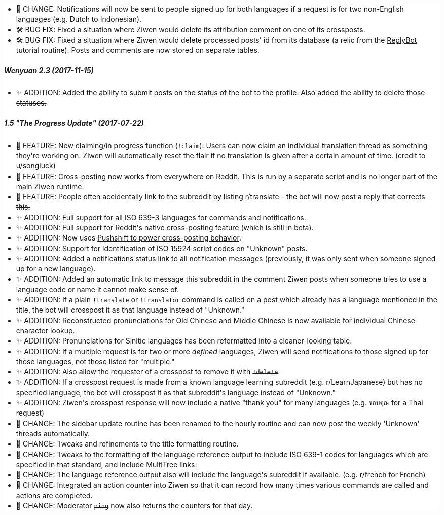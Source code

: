 * 🔄 CHANGE: Notifications will now be sent to people signed up for both languages if a request is for two non-English languages (e.g. Dutch to Indonesian). 
* 🛠️ BUG FIX: Fixed a situation where Ziwen would delete its attribution comment on one of its crossposts. 
* 🛠️ BUG FIX: Fixed a situation where Ziwen would delete processed posts' id from its database (a relic from the [ReplyBot](https://praw.readthedocs.io/en/stable/tutorials/reply_bot.html) tutorial routine). Posts and comments are now stored on separate tables.  

##### Wenyuan 2.3 (2017-11-15)
* ✨ ADDITION: ~~Added the ability to submit posts on the status of the bot to the profile. Also added the ability to delete those statuses.~~

##### 1.5 "The Progress Update" (2017-07-22)
* 🚀 FEATURE:[ New claiming/in progress function](https://www.reddit.com/r/translator/comments/6pdjn0/meta_new_feature_claim_translation_requests_youre/) (`!claim`): Users can now claim an individual translation thread as something they're working on. Ziwen will automatically reset the flair if no translation is given after a certain amount of time. (credit to u/songluck)
* 🚀 FEATURE: ~~[Cross-posting now works from everywhere on Reddit](https://www.reddit.com/r/translator/comments/6sni74/meta_now_you_can_crosspost_translation_requests/). This is run by a separate script and is no longer part of the main Ziwen runtime.~~
* 🚀 FEATURE: ~~People often accidentally link to the subreddit by listing r/translate - the bot will now post a reply that corrects this.~~ 
* ✨ ADDITION: [Full support](https://www.reddit.com/r/translator/comments/6vomng/meta_rtranslator_commands_and_notifications_now/) for all [ISO 639-3 languages](https://en.wikipedia.org/wiki/List_of_ISO_639-3_codes) for commands and notifications. 
* ✨ ADDITION: ~~Full support for Reddit's [native cross-posting feature](https://www.reddit.com/r/modnews/comments/6vths0/beta_crossposting_better_attribution_for_cat/) (which is still in beta).~~
* ✨ ADDITION: ~~Now uses [Pushshift to power cross-posting behavior](https://www.reddit.com/r/translator/comments/b1z1n9/meta_update_to_improve_the_reliability_and/).~~
* ✨ ADDITION: Support for identification of [ISO 15924](https://en.wikipedia.org/wiki/ISO_15924#List_of_codes) script codes on "Unknown" posts. 
* ✨ ADDITION: Added a notifications status link to all notification messages (previously, it was only sent when someone signed up for a new language). 
* ✨ ADDITION: Added an automatic link to message this subreddit in the comment Ziwen posts when someone tries to use a language code or name it cannot make sense of. 
* ✨ ADDITION: If a plain `!translate` or `!translator` command is called on a post which already has a language mentioned in the title, the bot will crosspost it as that language instead of "Unknown."
* ✨ ADDITION: Reconstructed pronunciations for Old Chinese and Middle Chinese is now available for individual Chinese character lookup. 
* ✨ ADDITION: Pronunciations for Sinitic languages has been reformatted into a cleaner-looking table. 
* ✨ ADDITION: If a multiple request is for two or more *defined* languages, Ziwen will send notifications to those signed up for those languages, not those listed for "multiple."
* ✨ ADDITION: ~~Also allow the requester of a crosspost to remove it with `!delete`.~~
* ✨ ADDITION: If a crosspost request is made from a known language learning subreddit (e.g. r/LearnJapanese) but has no specified language, the bot will crosspost it as that subreddit's language instead of "Unknown."
* ✨ ADDITION: Ziwen's crosspost response will now include a native "thank you" for many languages (e.g. ขอบคุณ for a Thai request)
* 🔄 CHANGE: The sidebar update routine has been renamed to the hourly routine and can now post the weekly 'Unknown' threads automatically. 
* 🔄 CHANGE: Tweaks and refinements to the title formatting routine. 
* 🔄 CHANGE: ~~Tweaks to the formatting of the language reference output to include ISO 639-1 codes for languages which are specified in that standard, and include [MultiTree](http://www.multitree.org) links.~~ 
* 🔄 CHANGE: ~~The language reference output also will include the language's subreddit if available. (e.g. r/french for French)~~
* 🔄 CHANGE: Integrated an action counter into Ziwen so that it can record how many times various commands are called and actions are completed. 
* 🔄 CHANGE: ~~Moderator `ping` now also returns the counters for that day.~~